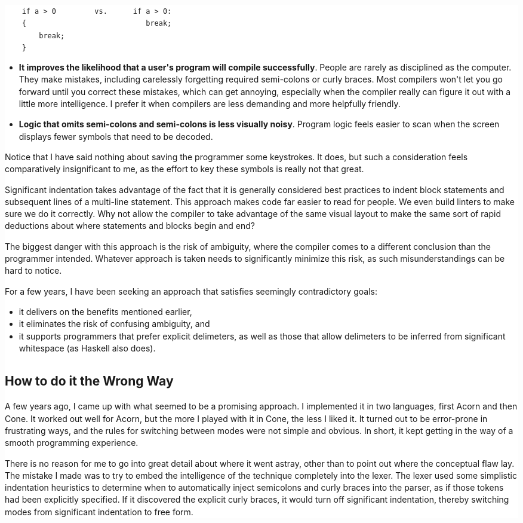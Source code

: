         if a > 0         vs.      if a > 0:
	    {                            break;
	        break;
	    }
  
- **It improves the likelihood that a user's program will compile successfully**.
  People are rarely as disciplined as the computer. They make mistakes,
  including carelessly forgetting required semi-colons or curly braces.
  Most compilers won't let you go forward until you correct these mistakes,
  which can get annoying, especially when the compiler
  really can figure it out with a little more intelligence.
  I prefer it when compilers are less demanding and more helpfully friendly.

- **Logic that omits semi-colons and semi-colons is less visually noisy**.
  Program logic feels easier to scan when the screen displays 
  fewer symbols that need to be decoded.

Notice that I have said nothing about saving the programmer some keystrokes.
It does, but such a consideration feels comparatively insignificant to me,
as the effort to key these symbols is really not that great.

Significant indentation takes advantage of the fact that it is generally
considered best practices to indent block statements and subsequent
lines of a multi-line statement.
This approach makes code far easier to read for people.
We even build linters to make sure we do it correctly.
Why not allow the compiler to take advantage of the same visual
layout to make the same sort of rapid deductions about where
statements and blocks begin and end?

The biggest danger with this approach is the risk of ambiguity,
where the compiler comes to a different conclusion than the programmer intended.
Whatever approach is taken needs to significantly minimize this risk,
as such misunderstandings can be hard to notice.

For a few years, I have been seeking an approach that
satisfies seemingly contradictory goals: 

- it delivers on the benefits mentioned earlier,
- it eliminates the risk of confusing ambiguity, and 
- it supports programmers that prefer explicit delimeters, as well as
  those that allow delimeters to be inferred from significant whitespace
  (as Haskell also does).

## How to do it the Wrong Way ##

A few years ago, I came up with what seemed to be a promising approach.
I implemented it in two languages, first Acorn and then Cone.
It worked out well for Acorn, but the more I played with it in Cone,
the less I liked it. It turned out to be error-prone in frustrating ways,
and the rules for switching between modes were not simple and obvious.
In short, it kept getting in the way of a smooth programming experience.

There is no reason for me to go into great detail about where
it went astray, other than to point out where the conceptual flaw lay.
The mistake I made was to try to embed the intelligence of the
technique completely into the lexer. The lexer used some simplistic indentation
heuristics to determine when to automatically inject semicolons and
curly braces into the parser, as if those tokens had been explicitly specified.
If it discovered the explicit curly braces, it would turn off
significant indentation, thereby switching modes from significant indentation
to free form.
